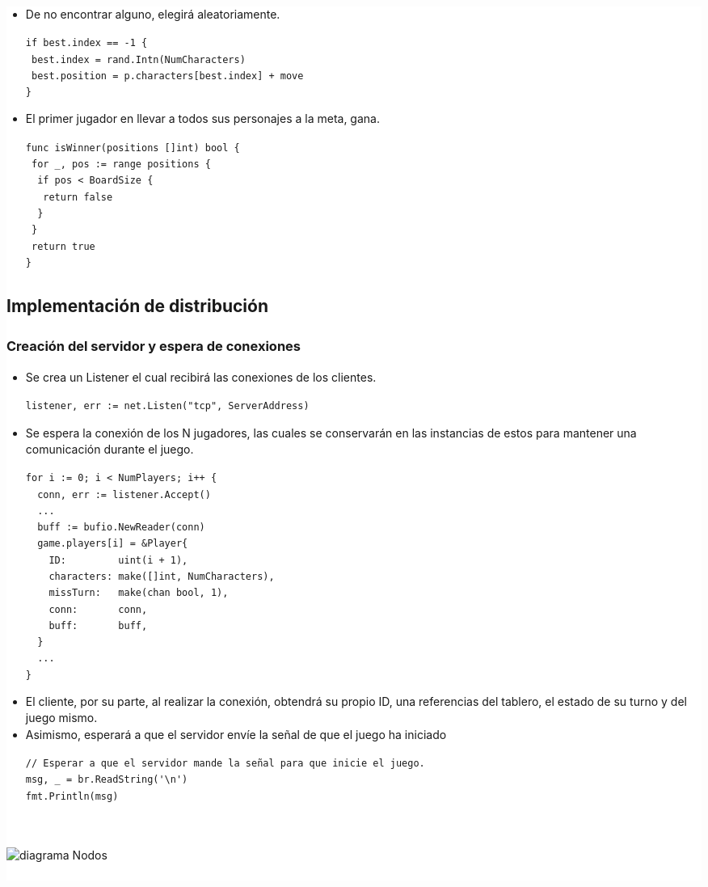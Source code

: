  * De no encontrar alguno, elegirá aleatoriamente.
   ```
   if best.index == -1 {
    best.index = rand.Intn(NumCharacters)
    best.position = p.characters[best.index] + move
   }
   ```
* El primer jugador en llevar a todos sus personajes a la meta, gana.
  ```
  func isWinner(positions []int) bool {
   for _, pos := range positions {
    if pos < BoardSize {
     return false
    }
   }
   return true
  }
  ```

## Implementación de distribución
### Creación del servidor y espera de conexiones
* Se crea un Listener el cual recibirá las conexiones de los clientes.
  ```
  listener, err := net.Listen("tcp", ServerAddress)
  ```
* Se espera la conexión de los N jugadores, las cuales se conservarán en las instancias de estos para mantener una comunicación durante el juego.
  ```
  for i := 0; i < NumPlayers; i++ {
    conn, err := listener.Accept()
    ...
    buff := bufio.NewReader(conn)
    game.players[i] = &Player{
      ID:         uint(i + 1),
      characters: make([]int, NumCharacters),
      missTurn:   make(chan bool, 1),
      conn:       conn,
      buff:       buff,
    }
    ...
  }
  ```
* El cliente, por su parte, al realizar la conexión, obtendrá su propio ID, una referencias del tablero, el estado de su turno y del juego mismo.
* Asimismo, esperará a que el servidor envíe la señal de que el juego ha iniciado
  ```
  // Esperar a que el servidor mande la señal para que inicie el juego.
  msg, _ = br.ReadString('\n')
  fmt.Println(msg)
   ```

<br/><br/>![diagrama Nodos](diagrams/nodes.png "Nodos")<br/><br/>
